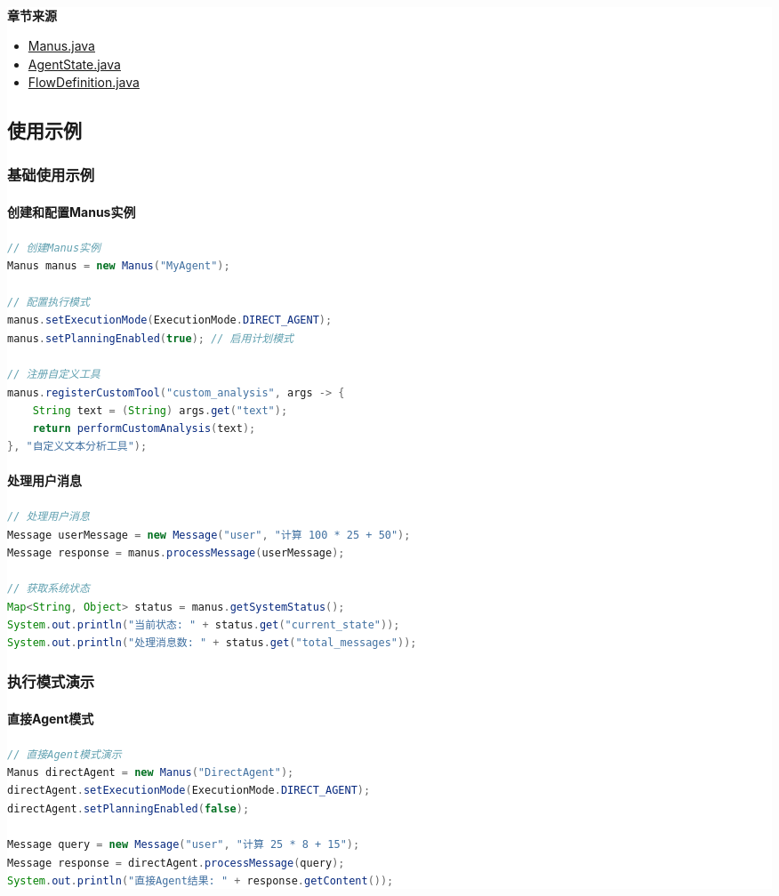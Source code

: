 **章节来源**
- [Manus.java](file://tinyai-agent-manus/src/main/java/io/leavesfly/tinyai/agent/manus/Manus.java#L1-L200)
- [AgentState.java](file://tinyai-agent-manus/src/main/java/io/leavesfly/tinyai/agent/manus/AgentState.java#L1-L63)
- [FlowDefinition.java](file://tinyai-agent-manus/src/main/java/io/leavesfly/tinyai/agent/manus/FlowDefinition.java#L1-L88)

## 使用示例

### 基础使用示例

#### 创建和配置Manus实例

```java
// 创建Manus实例
Manus manus = new Manus("MyAgent");

// 配置执行模式
manus.setExecutionMode(ExecutionMode.DIRECT_AGENT);
manus.setPlanningEnabled(true); // 启用计划模式

// 注册自定义工具
manus.registerCustomTool("custom_analysis", args -> {
    String text = (String) args.get("text");
    return performCustomAnalysis(text);
}, "自定义文本分析工具");
```

#### 处理用户消息

```java
// 处理用户消息
Message userMessage = new Message("user", "计算 100 * 25 + 50");
Message response = manus.processMessage(userMessage);

// 获取系统状态
Map<String, Object> status = manus.getSystemStatus();
System.out.println("当前状态: " + status.get("current_state"));
System.out.println("处理消息数: " + status.get("total_messages"));
```

### 执行模式演示

#### 直接Agent模式

```java
// 直接Agent模式演示
Manus directAgent = new Manus("DirectAgent");
directAgent.setExecutionMode(ExecutionMode.DIRECT_AGENT);
directAgent.setPlanningEnabled(false);

Message query = new Message("user", "计算 25 * 8 + 15");
Message response = directAgent.processMessage(query);
System.out.println("直接Agent结果: " + response.getContent());
```
